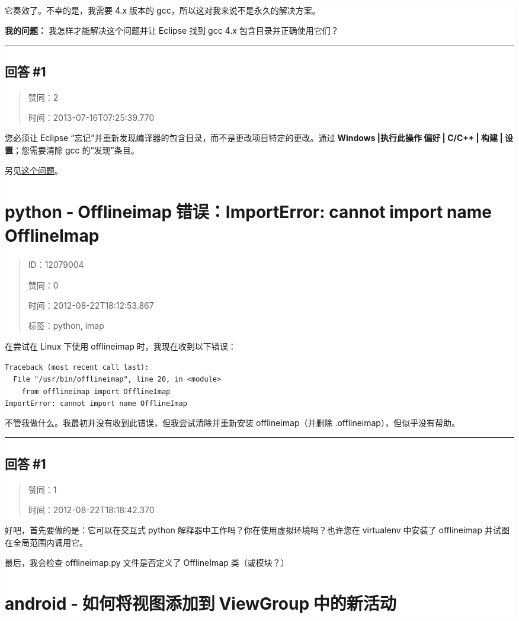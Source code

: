 它奏效了。不幸的是，我需要 4.x 版本的 gcc，所以这对我来说不是永久的解决方案。

**我的问题：**
我怎样才能解决这个问题并让 Eclipse 找到 gcc 4.x 包含目录并正确使用它们？

* * *

## 回答 #1

> 赞同：2
> 
> 时间：2013-07-16T07:25:39.770

您必须让 Eclipse “忘记”并重新发现编译器的包含目录，而不是更改项目特定的更改。通过 **Windows |执行此操作 偏好 | C/C++ | 构建 | 设置**；您需要清除 gcc 的“发现”条目。

另见[这个问题](https://stackoverflow.com/q/16259616/1593077)。

# python - Offlineimap 错误：ImportError: cannot import name OfflineImap

> ID：12079004
> 
> 赞同：0
> 
> 时间：2012-08-22T18:12:53.867
> 
> 标签：python, imap

在尝试在 Linux 下使用 offlineimap 时，我现在收到以下错误：

```
Traceback (most recent call last):
  File "/usr/bin/offlineimap", line 20, in <module>
    from offlineimap import OfflineImap
ImportError: cannot import name OfflineImap 
```

不管我做什么。我最初并没有收到此错误，但我尝试清除并重新安装 offlineimap（并删除 .offlineimap），但似乎没有帮助。

* * *

## 回答 #1

> 赞同：1
> 
> 时间：2012-08-22T18:18:42.370

好吧，首先要做的是：它可以在交互式 python 解释器中工作吗？你在使用虚拟环境吗？也许您在 virtualenv 中安装了 offlineimap 并试图在全局范围内调用它。

最后，我会检查 offlineimap.py 文件是否定义了 OfflineImap 类（或模块？）

# android - 如何将视图添加到 ViewGroup 中的新活动
